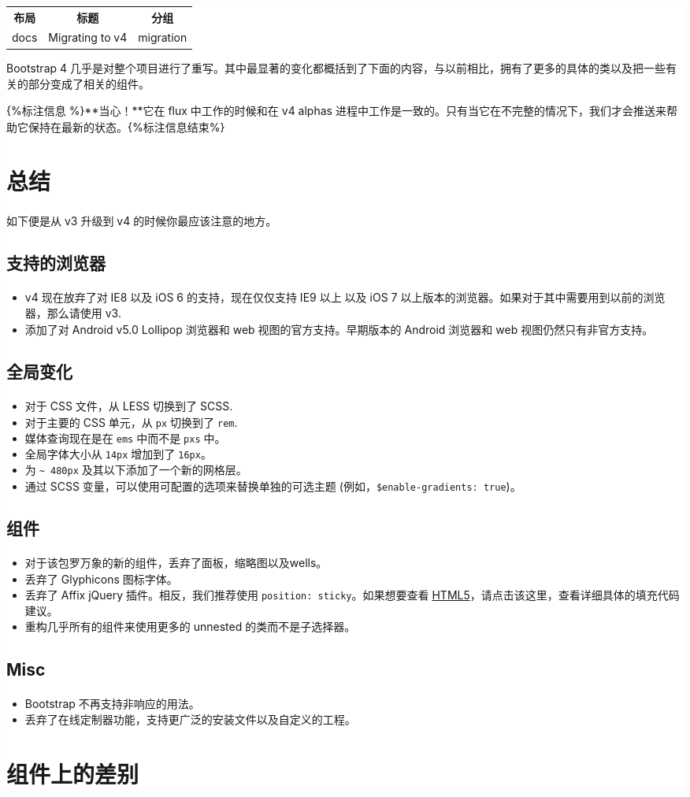 <table>
    <tr>
        <th>布局</th>
        <th>标题</th>
        <th>分组</th>
    </tr>
    <tr>
        <td>docs</td>
        <td>Migrating to v4</td>
        <td>migration</td>
    </tr>
</table>

Bootstrap 4  几乎是对整个项目进行了重写。其中最显著的变化都概括到了下面的内容，与以前相比，拥有了更多的具体的类以及把一些有关的部分变成了相关的组件。

{%标注信息 %}**当心！**它在 flux 中工作的时候和在 v4 alphas 进程中工作是一致的。只有当它在不完整的情况下，我们才会推送来帮助它保持在最新的状态。{%标注信息结束%}

# 总结 #

如下便是从 v3 升级到 v4 的时候你最应该注意的地方。

## 支持的浏览器 ##

- v4 现在放弃了对 IE8 以及 iOS 6 的支持，现在仅仅支持 IE9 以上 以及 iOS 7 以上版本的浏览器。如果对于其中需要用到以前的浏览器，那么请使用 v3.
- 添加了对 Android v5.0 Lollipop 浏览器和 web 视图的官方支持。早期版本的 Android 浏览器和 web 视图仍然只有非官方支持。

## 全局变化 ##

- 对于 CSS 文件，从 LESS 切换到了 SCSS.
- 对于主要的 CSS 单元，从 `px` 切换到了 `rem`.
- 媒体查询现在是在 `ems` 中而不是 `pxs`  中。
- 全局字体大小从 `14px` 增加到了 `16px`。
- 为 `~ 480px` 及其以下添加了一个新的网格层。
- 通过 SCSS 变量，可以使用可配置的选项来替换单独的可选主题 (例如，`$enable-gradients: true`)。

## 组件 ##

- 对于该包罗万象的新的组件，丢弃了面板，缩略图以及wells。
- 丢弃了 Glyphicons 图标字体。
- 丢弃了 Affix jQuery 插件。相反，我们推荐使用 `position: sticky`。如果想要查看 [HTML5](http://html5please.com/#sticky)，请点击该这里，查看详细具体的填充代码建议。
- 重构几乎所有的组件来使用更多的 unnested 的类而不是子选择器。

## Misc ##

- Bootstrap 不再支持非响应的用法。
- 丢弃了在线定制器功能，支持更广泛的安装文件以及自定义的工程。

# 组件上的差别 #
